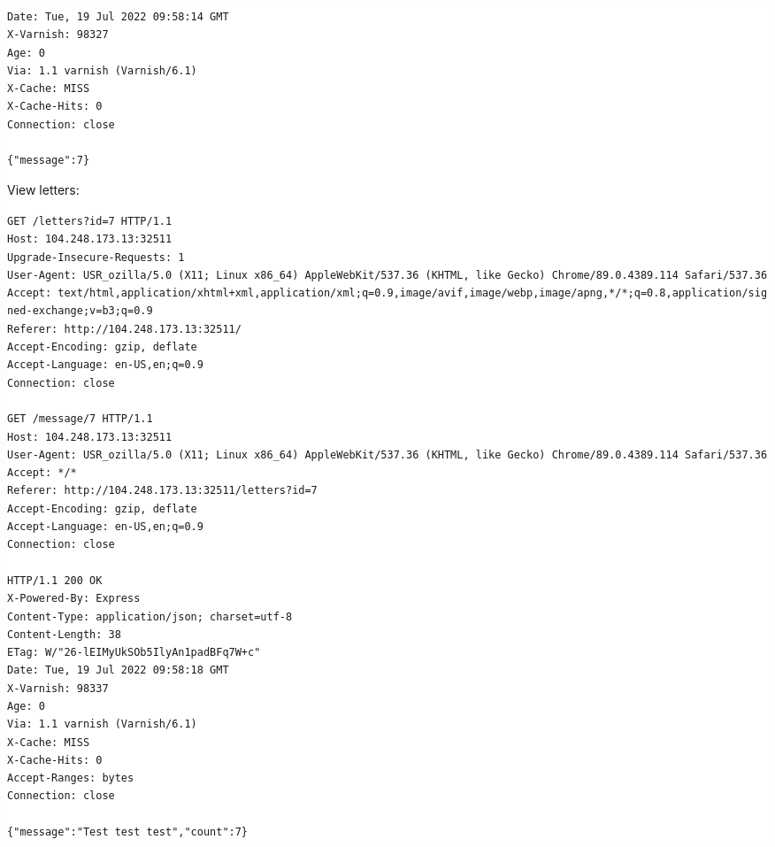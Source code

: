 ```
Date: Tue, 19 Jul 2022 09:58:14 GMT
X-Varnish: 98327
Age: 0
Via: 1.1 varnish (Varnish/6.1)
X-Cache: MISS
X-Cache-Hits: 0
Connection: close

{"message":7}
```

View letters:

```
GET /letters?id=7 HTTP/1.1
Host: 104.248.173.13:32511
Upgrade-Insecure-Requests: 1
User-Agent: USR_ozilla/5.0 (X11; Linux x86_64) AppleWebKit/537.36 (KHTML, like Gecko) Chrome/89.0.4389.114 Safari/537.36
Accept: text/html,application/xhtml+xml,application/xml;q=0.9,image/avif,image/webp,image/apng,*/*;q=0.8,application/signed-exchange;v=b3;q=0.9
Referer: http://104.248.173.13:32511/
Accept-Encoding: gzip, deflate
Accept-Language: en-US,en;q=0.9
Connection: close

GET /message/7 HTTP/1.1
Host: 104.248.173.13:32511
User-Agent: USR_ozilla/5.0 (X11; Linux x86_64) AppleWebKit/537.36 (KHTML, like Gecko) Chrome/89.0.4389.114 Safari/537.36
Accept: */*
Referer: http://104.248.173.13:32511/letters?id=7
Accept-Encoding: gzip, deflate
Accept-Language: en-US,en;q=0.9
Connection: close

HTTP/1.1 200 OK
X-Powered-By: Express
Content-Type: application/json; charset=utf-8
Content-Length: 38
ETag: W/"26-lEIMyUkSOb5IlyAn1padBFq7W+c"
Date: Tue, 19 Jul 2022 09:58:18 GMT
X-Varnish: 98337
Age: 0
Via: 1.1 varnish (Varnish/6.1)
X-Cache: MISS
X-Cache-Hits: 0
Accept-Ranges: bytes
Connection: close

{"message":"Test test test","count":7}
```

